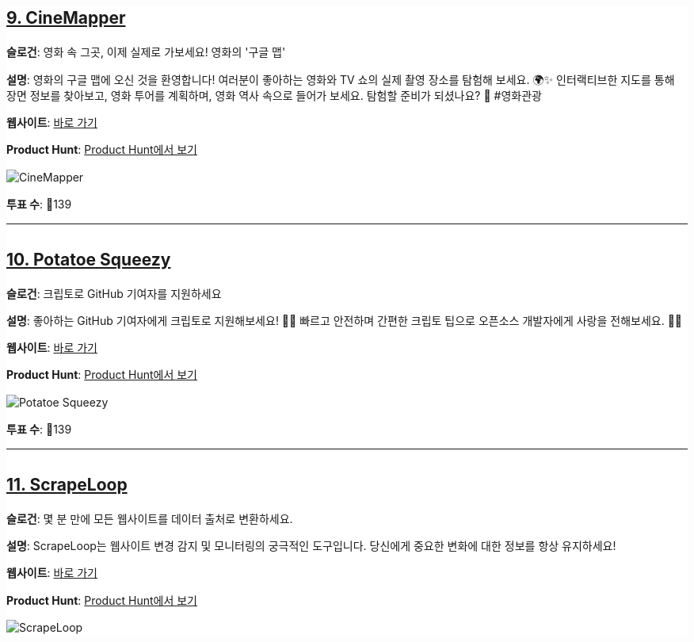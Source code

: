 ## [9. CineMapper](https://www.producthunt.com/posts/cinemapper?utm_campaign=producthunt-api&utm_medium=api-v2&utm_source=Application%3A+genexis+%28ID%3A+133272%29)

**슬로건**: 영화 속 그곳, 이제 실제로 가보세요! 영화의 '구글 맵'

**설명**: 영화의 구글 맵에 오신 것을 환영합니다! 여러분이 좋아하는 영화와 TV 쇼의 실제 촬영 장소를 탐험해 보세요. 🌍✨ 인터랙티브한 지도를 통해 장면 정보를 찾아보고, 영화 투어를 계획하며, 영화 역사 속으로 들어가 보세요. 탐험할 준비가 되셨나요? 🚀 #영화관광

**웹사이트**: [바로 가기](https://www.producthunt.com/r/KRTWXYRGRNCOFD?utm_campaign=producthunt-api&utm_medium=api-v2&utm_source=Application%3A+genexis+%28ID%3A+133272%29)

**Product Hunt**: [Product Hunt에서 보기](https://www.producthunt.com/posts/cinemapper?utm_campaign=producthunt-api&utm_medium=api-v2&utm_source=Application%3A+genexis+%28ID%3A+133272%29)

![CineMapper]()

**투표 수**: 🔺139

---
## [10. Potatoe Squeezy](https://www.producthunt.com/posts/potatoe-squeezy?utm_campaign=producthunt-api&utm_medium=api-v2&utm_source=Application%3A+genexis+%28ID%3A+133272%29)

**슬로건**: 크립토로 GitHub 기여자를 지원하세요

**설명**: 좋아하는 GitHub 기여자에게 크립토로 지원해보세요! 🥔✨ 빠르고 안전하며 간편한 크립토 팁으로 오픈소스 개발자에게 사랑을 전해보세요. 🚀💖

**웹사이트**: [바로 가기](https://www.producthunt.com/r/XXQNENDSPOTIXZ?utm_campaign=producthunt-api&utm_medium=api-v2&utm_source=Application%3A+genexis+%28ID%3A+133272%29)

**Product Hunt**: [Product Hunt에서 보기](https://www.producthunt.com/posts/potatoe-squeezy?utm_campaign=producthunt-api&utm_medium=api-v2&utm_source=Application%3A+genexis+%28ID%3A+133272%29)

![Potatoe Squeezy]()

**투표 수**: 🔺139

---
## [11. ScrapeLoop](https://www.producthunt.com/posts/scrapeloop?utm_campaign=producthunt-api&utm_medium=api-v2&utm_source=Application%3A+genexis+%28ID%3A+133272%29)

**슬로건**: 몇 분 만에 모든 웹사이트를 데이터 출처로 변환하세요.

**설명**: ScrapeLoop는 웹사이트 변경 감지 및 모니터링의 궁극적인 도구입니다. 당신에게 중요한 변화에 대한 정보를 항상 유지하세요!

**웹사이트**: [바로 가기](https://www.producthunt.com/r/EVNTCTP5QZN7DV?utm_campaign=producthunt-api&utm_medium=api-v2&utm_source=Application%3A+genexis+%28ID%3A+133272%29)

**Product Hunt**: [Product Hunt에서 보기](https://www.producthunt.com/posts/scrapeloop?utm_campaign=producthunt-api&utm_medium=api-v2&utm_source=Application%3A+genexis+%28ID%3A+133272%29)

![ScrapeLoop]()
